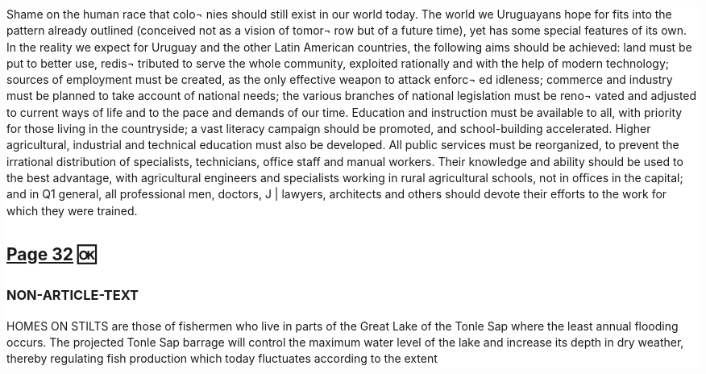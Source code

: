 Shame on the human race that colo¬
nies should still exist in our world
today.
The world we Uruguayans hope for
fits into the pattern already outlined
(conceived not as a vision of tomor¬
row but of a future time), yet has
some special features of its own.
In the reality we expect for Uruguay
and the other Latin American countries,
the following aims should be achieved:
land must be put to better use, redis¬
tributed to serve the whole community,
exploited rationally and with the help
of modern technology; sources of
employment must be created, as the
only effective weapon to attack enforc¬
ed idleness; commerce and industry
must be planned to take account of
national needs; the various branches
of national legislation must be reno¬
vated and adjusted to current ways
of life and to the pace and demands
of our time.
Education and instruction must be
available to all, with priority for those
living in the countryside; a vast literacy
campaign should be promoted, and
school-building accelerated. Higher
agricultural, industrial and technical
education must also be developed.
All public services must be
reorganized, to prevent the irrational
distribution of specialists, technicians,
office staff and manual workers.
Their knowledge and ability should be
used to the best advantage, with
agricultural engineers and specialists
working in rural agricultural schools,
not in offices in the capital; and in Q1
general, all professional men, doctors, J |
lawyers, architects and others should
devote their efforts to the work for
which they were trained.
## [Page 32](https://demo.humlab.umu.se/courier/078373engo.pdf#page=32) 🆗
### NON-ARTICLE-TEXT
HOMES ON STILTS
are those of fishermen
who live in parts of
the Great Lake of the
Tonle Sap where the
least annual flooding
occurs. The projected
Tonle Sap barrage will
control the maximum
water level of the lake
and increase its depth
in dry weather, thereby
regulating fish production
which today fluctuates
according to the extent